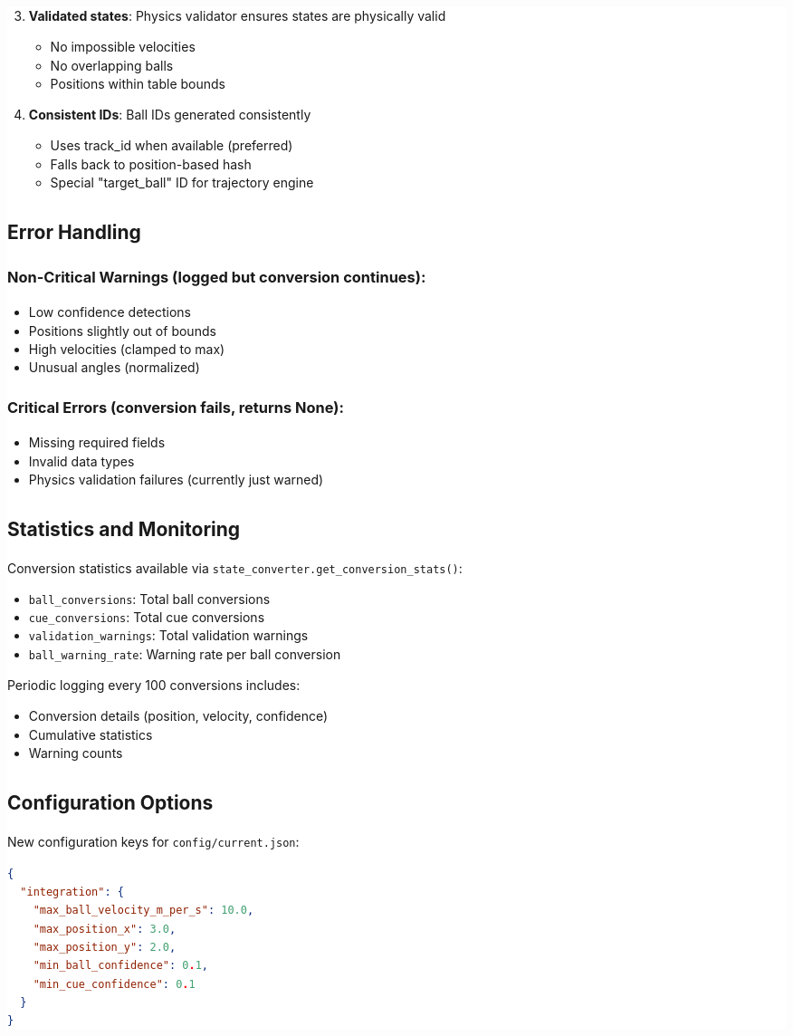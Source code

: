 3. **Validated states**: Physics validator ensures states are physically valid
   - No impossible velocities
   - No overlapping balls
   - Positions within table bounds

4. **Consistent IDs**: Ball IDs generated consistently
   - Uses track_id when available (preferred)
   - Falls back to position-based hash
   - Special "target_ball" ID for trajectory engine

## Error Handling

### Non-Critical Warnings (logged but conversion continues):
- Low confidence detections
- Positions slightly out of bounds
- High velocities (clamped to max)
- Unusual angles (normalized)

### Critical Errors (conversion fails, returns None):
- Missing required fields
- Invalid data types
- Physics validation failures (currently just warned)

## Statistics and Monitoring

Conversion statistics available via `state_converter.get_conversion_stats()`:
- `ball_conversions`: Total ball conversions
- `cue_conversions`: Total cue conversions
- `validation_warnings`: Total validation warnings
- `ball_warning_rate`: Warning rate per ball conversion

Periodic logging every 100 conversions includes:
- Conversion details (position, velocity, confidence)
- Cumulative statistics
- Warning counts

## Configuration Options

New configuration keys for `config/current.json`:

```json
{
  "integration": {
    "max_ball_velocity_m_per_s": 10.0,
    "max_position_x": 3.0,
    "max_position_y": 2.0,
    "min_ball_confidence": 0.1,
    "min_cue_confidence": 0.1
  }
}
```
